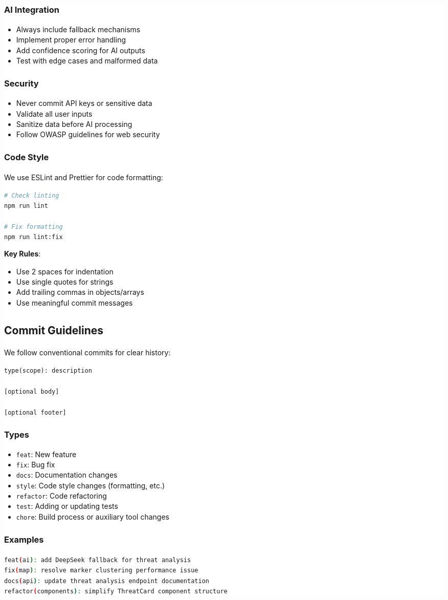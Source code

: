 ### AI Integration
- Always include fallback mechanisms
- Implement proper error handling
- Add confidence scoring for AI outputs
- Test with edge cases and malformed data

### Security
- Never commit API keys or sensitive data
- Validate all user inputs
- Sanitize data before AI processing
- Follow OWASP guidelines for web security

### Code Style

We use ESLint and Prettier for code formatting:

```bash
# Check linting
npm run lint

# Fix formatting
npm run lint:fix
```

**Key Rules**:
- Use 2 spaces for indentation
- Use single quotes for strings
- Add trailing commas in objects/arrays
- Use meaningful commit messages

## Commit Guidelines

We follow conventional commits for clear history:

```
type(scope): description

[optional body]

[optional footer]
```

### Types
- `feat`: New feature
- `fix`: Bug fix
- `docs`: Documentation changes
- `style`: Code style changes (formatting, etc.)
- `refactor`: Code refactoring
- `test`: Adding or updating tests
- `chore`: Build process or auxiliary tool changes

### Examples
```bash
feat(ai): add DeepSeek fallback for threat analysis
fix(map): resolve marker clustering performance issue
docs(api): update threat analysis endpoint documentation
refactor(components): simplify ThreatCard component structure
```
